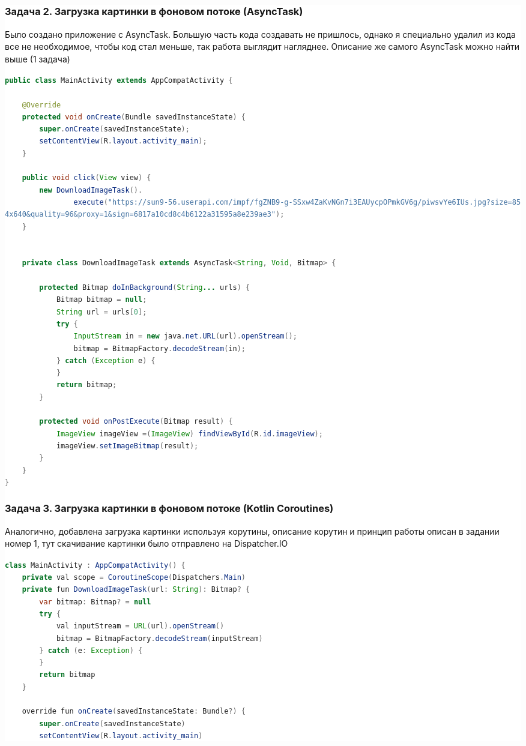### Задача 2. Загрузка картинки в фоновом потоке (AsyncTask) 

Было создано приложение с AsyncTask. Большую часть кода создавать не пришлось, однако я специально удалил из кода все не необходимое, чтобы код стал меньше, так работа выглядит нагляднее. Описание же самого AsyncTask можно найти выше (1 задача)

```java
public class MainActivity extends AppCompatActivity {

    @Override
    protected void onCreate(Bundle savedInstanceState) {
        super.onCreate(savedInstanceState);
        setContentView(R.layout.activity_main);
    }

    public void click(View view) {
        new DownloadImageTask().
                execute("https://sun9-56.userapi.com/impf/fgZNB9-g-SSxw4ZaKvNGn7i3EAUycpOPmkGV6g/piwsvYe6IUs.jpg?size=854x640&quality=96&proxy=1&sign=6817a10cd8c4b6122a31595a8e239ae3");
    }


    private class DownloadImageTask extends AsyncTask<String, Void, Bitmap> {

        protected Bitmap doInBackground(String... urls) {
            Bitmap bitmap = null;
            String url = urls[0];
            try {
                InputStream in = new java.net.URL(url).openStream();
                bitmap = BitmapFactory.decodeStream(in);
            } catch (Exception e) {
            }
            return bitmap;
        }

        protected void onPostExecute(Bitmap result) {
            ImageView imageView =(ImageView) findViewById(R.id.imageView);
            imageView.setImageBitmap(result);
        }
    }
}
```

### Задача 3. Загрузка картинки в фоновом потоке (Kotlin Coroutines) 
Аналогично, добавлена загрузка картинки используя корутины, описание корутин и принцип работы описан в задании номер 1, тут скачивание картинки было отправлено на Dispatcher.IO

```java
class MainActivity : AppCompatActivity() {
    private val scope = CoroutineScope(Dispatchers.Main)
    private fun DownloadImageTask(url: String): Bitmap? {
        var bitmap: Bitmap? = null
        try {
            val inputStream = URL(url).openStream()
            bitmap = BitmapFactory.decodeStream(inputStream)
        } catch (e: Exception) {
        }
        return bitmap
    }

    override fun onCreate(savedInstanceState: Bundle?) {
        super.onCreate(savedInstanceState)
        setContentView(R.layout.activity_main)
```